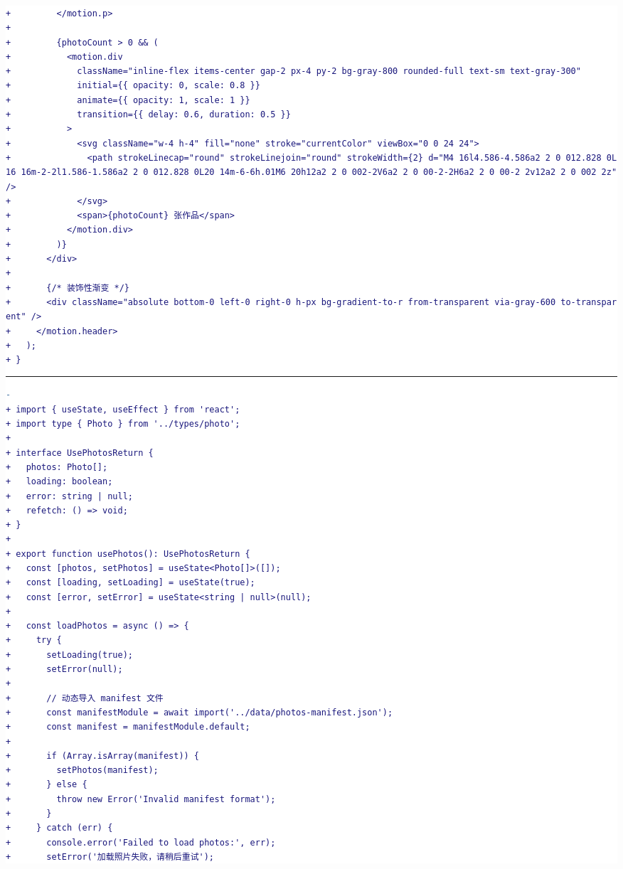 ```diff
+         </motion.p>
+         
+         {photoCount > 0 && (
+           <motion.div 
+             className="inline-flex items-center gap-2 px-4 py-2 bg-gray-800 rounded-full text-sm text-gray-300"
+             initial={{ opacity: 0, scale: 0.8 }}
+             animate={{ opacity: 1, scale: 1 }}
+             transition={{ delay: 0.6, duration: 0.5 }}
+           >
+             <svg className="w-4 h-4" fill="none" stroke="currentColor" viewBox="0 0 24 24">
+               <path strokeLinecap="round" strokeLinejoin="round" strokeWidth={2} d="M4 16l4.586-4.586a2 2 0 012.828 0L16 16m-2-2l1.586-1.586a2 2 0 012.828 0L20 14m-6-6h.01M6 20h12a2 2 0 002-2V6a2 2 0 00-2-2H6a2 2 0 00-2 2v12a2 2 0 002 2z" />
+             </svg>
+             <span>{photoCount} 张作品</span>
+           </motion.div>
+         )}
+       </div>
+       
+       {/* 装饰性渐变 */}
+       <div className="absolute bottom-0 left-0 right-0 h-px bg-gradient-to-r from-transparent via-gray-600 to-transparent" />
+     </motion.header>
+   );
+ } 
```

---

```diff
- 
+ import { useState, useEffect } from 'react';
+ import type { Photo } from '../types/photo';
+ 
+ interface UsePhotosReturn {
+   photos: Photo[];
+   loading: boolean;
+   error: string | null;
+   refetch: () => void;
+ }
+ 
+ export function usePhotos(): UsePhotosReturn {
+   const [photos, setPhotos] = useState<Photo[]>([]);
+   const [loading, setLoading] = useState(true);
+   const [error, setError] = useState<string | null>(null);
+ 
+   const loadPhotos = async () => {
+     try {
+       setLoading(true);
+       setError(null);
+       
+       // 动态导入 manifest 文件
+       const manifestModule = await import('../data/photos-manifest.json');
+       const manifest = manifestModule.default;
+       
+       if (Array.isArray(manifest)) {
+         setPhotos(manifest);
+       } else {
+         throw new Error('Invalid manifest format');
+       }
+     } catch (err) {
+       console.error('Failed to load photos:', err);
+       setError('加载照片失败，请稍后重试');
```